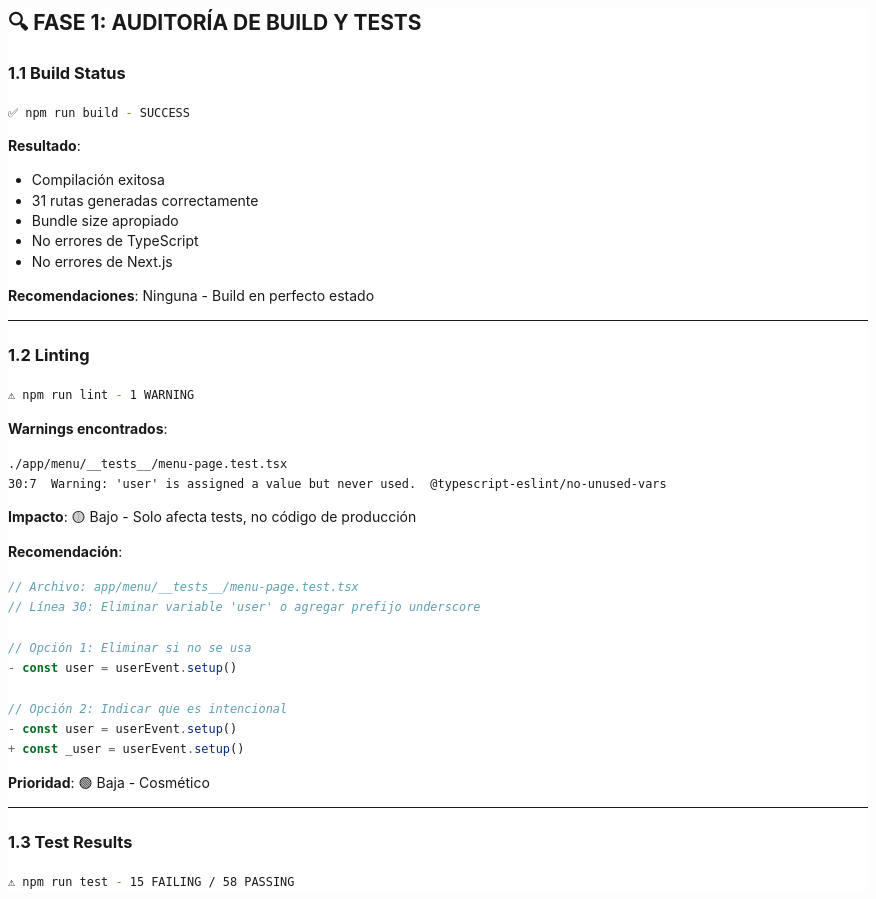 
## 🔍 FASE 1: AUDITORÍA DE BUILD Y TESTS

### 1.1 Build Status

```bash
✅ npm run build - SUCCESS
```

**Resultado**: 
- Compilación exitosa
- 31 rutas generadas correctamente
- Bundle size apropiado
- No errores de TypeScript
- No errores de Next.js

**Recomendaciones**: Ninguna - Build en perfecto estado

---

### 1.2 Linting

```bash
⚠️ npm run lint - 1 WARNING
```

**Warnings encontrados**:

```
./app/menu/__tests__/menu-page.test.tsx
30:7  Warning: 'user' is assigned a value but never used.  @typescript-eslint/no-unused-vars
```

**Impacto**: 🟡 Bajo - Solo afecta tests, no código de producción

**Recomendación**: 
```typescript
// Archivo: app/menu/__tests__/menu-page.test.tsx
// Línea 30: Eliminar variable 'user' o agregar prefijo underscore

// Opción 1: Eliminar si no se usa
- const user = userEvent.setup()

// Opción 2: Indicar que es intencional
- const user = userEvent.setup()
+ const _user = userEvent.setup()
```

**Prioridad**: 🟢 Baja - Cosmético

---

### 1.3 Test Results

```bash
⚠️ npm run test - 15 FAILING / 58 PASSING
```
